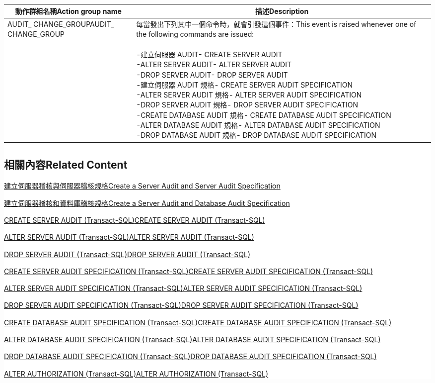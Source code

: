 |<span data-ttu-id="3fe5e-413">動作群組名稱</span><span class="sxs-lookup"><span data-stu-id="3fe5e-413">Action group name</span></span>|<span data-ttu-id="3fe5e-414">描述</span><span class="sxs-lookup"><span data-stu-id="3fe5e-414">Description</span></span>|  
|-----------------------|-----------------|  
|<span data-ttu-id="3fe5e-415">AUDIT_ CHANGE_GROUP</span><span class="sxs-lookup"><span data-stu-id="3fe5e-415">AUDIT_ CHANGE_GROUP</span></span>|<span data-ttu-id="3fe5e-416">每當發出下列其中一個命令時，就會引發這個事件：</span><span class="sxs-lookup"><span data-stu-id="3fe5e-416">This event is raised whenever one of the following commands are issued:</span></span><br /><br /> <span data-ttu-id="3fe5e-417">-建立伺服器 AUDIT</span><span class="sxs-lookup"><span data-stu-id="3fe5e-417">-   CREATE SERVER AUDIT</span></span><br /><span data-ttu-id="3fe5e-418">-ALTER SERVER AUDIT</span><span class="sxs-lookup"><span data-stu-id="3fe5e-418">-   ALTER SERVER AUDIT</span></span><br /><span data-ttu-id="3fe5e-419">-DROP SERVER AUDIT</span><span class="sxs-lookup"><span data-stu-id="3fe5e-419">-   DROP SERVER AUDIT</span></span><br /><span data-ttu-id="3fe5e-420">-建立伺服器 AUDIT 規格</span><span class="sxs-lookup"><span data-stu-id="3fe5e-420">-   CREATE SERVER AUDIT SPECIFICATION</span></span><br /><span data-ttu-id="3fe5e-421">-ALTER SERVER AUDIT 規格</span><span class="sxs-lookup"><span data-stu-id="3fe5e-421">-   ALTER SERVER AUDIT SPECIFICATION</span></span><br /><span data-ttu-id="3fe5e-422">-DROP SERVER AUDIT 規格</span><span class="sxs-lookup"><span data-stu-id="3fe5e-422">-   DROP SERVER AUDIT SPECIFICATION</span></span><br /><span data-ttu-id="3fe5e-423">-CREATE DATABASE AUDIT 規格</span><span class="sxs-lookup"><span data-stu-id="3fe5e-423">-   CREATE DATABASE AUDIT SPECIFICATION</span></span><br /><span data-ttu-id="3fe5e-424">-ALTER DATABASE AUDIT 規格</span><span class="sxs-lookup"><span data-stu-id="3fe5e-424">-   ALTER DATABASE AUDIT SPECIFICATION</span></span><br /><span data-ttu-id="3fe5e-425">-DROP DATABASE AUDIT 規格</span><span class="sxs-lookup"><span data-stu-id="3fe5e-425">-   DROP DATABASE AUDIT SPECIFICATION</span></span>|  
  
## <a name="related-content"></a><span data-ttu-id="3fe5e-426">相關內容</span><span class="sxs-lookup"><span data-stu-id="3fe5e-426">Related Content</span></span>  
 [<span data-ttu-id="3fe5e-427">建立伺服器稽核與伺服器稽核規格</span><span class="sxs-lookup"><span data-stu-id="3fe5e-427">Create a Server Audit and Server Audit Specification</span></span>](create-a-server-audit-and-server-audit-specification.md)  
  
 [<span data-ttu-id="3fe5e-428">建立伺服器稽核和資料庫稽核規格</span><span class="sxs-lookup"><span data-stu-id="3fe5e-428">Create a Server Audit and Database Audit Specification</span></span>](create-a-server-audit-and-database-audit-specification.md)  
  
 [<span data-ttu-id="3fe5e-429">CREATE SERVER AUDIT &#40;Transact-SQL&#41;</span><span class="sxs-lookup"><span data-stu-id="3fe5e-429">CREATE SERVER AUDIT &#40;Transact-SQL&#41;</span></span>](/sql/t-sql/statements/create-server-audit-transact-sql)  
  
 [<span data-ttu-id="3fe5e-430">ALTER SERVER AUDIT &#40;Transact-SQL&#41;</span><span class="sxs-lookup"><span data-stu-id="3fe5e-430">ALTER SERVER AUDIT  &#40;Transact-SQL&#41;</span></span>](/sql/t-sql/statements/alter-server-audit-specification-transact-sql)  
  
 [<span data-ttu-id="3fe5e-431">DROP SERVER AUDIT &#40;Transact-SQL&#41;</span><span class="sxs-lookup"><span data-stu-id="3fe5e-431">DROP SERVER AUDIT  &#40;Transact-SQL&#41;</span></span>](/sql/t-sql/statements/drop-server-audit-transact-sql)  
  
 [<span data-ttu-id="3fe5e-432">CREATE SERVER AUDIT SPECIFICATION &#40;Transact-SQL&#41;</span><span class="sxs-lookup"><span data-stu-id="3fe5e-432">CREATE SERVER AUDIT SPECIFICATION &#40;Transact-SQL&#41;</span></span>](/sql/t-sql/statements/create-server-audit-specification-transact-sql)  
  
 [<span data-ttu-id="3fe5e-433">ALTER SERVER AUDIT SPECIFICATION &#40;Transact-SQL&#41;</span><span class="sxs-lookup"><span data-stu-id="3fe5e-433">ALTER SERVER AUDIT SPECIFICATION &#40;Transact-SQL&#41;</span></span>](/sql/t-sql/statements/alter-server-audit-transact-sql)  
  
 [<span data-ttu-id="3fe5e-434">DROP SERVER AUDIT SPECIFICATION &#40;Transact-SQL&#41;</span><span class="sxs-lookup"><span data-stu-id="3fe5e-434">DROP SERVER AUDIT SPECIFICATION &#40;Transact-SQL&#41;</span></span>](/sql/t-sql/statements/drop-server-audit-specification-transact-sql)  
  
 [<span data-ttu-id="3fe5e-435">CREATE DATABASE AUDIT SPECIFICATION &#40;Transact-SQL&#41;</span><span class="sxs-lookup"><span data-stu-id="3fe5e-435">CREATE DATABASE AUDIT SPECIFICATION &#40;Transact-SQL&#41;</span></span>](/sql/t-sql/statements/create-database-audit-specification-transact-sql)  
  
 [<span data-ttu-id="3fe5e-436">ALTER DATABASE AUDIT SPECIFICATION &#40;Transact-SQL&#41;</span><span class="sxs-lookup"><span data-stu-id="3fe5e-436">ALTER DATABASE AUDIT SPECIFICATION &#40;Transact-SQL&#41;</span></span>](/sql/t-sql/statements/alter-database-audit-specification-transact-sql)  
  
 [<span data-ttu-id="3fe5e-437">DROP DATABASE AUDIT SPECIFICATION &#40;Transact-SQL&#41;</span><span class="sxs-lookup"><span data-stu-id="3fe5e-437">DROP DATABASE AUDIT SPECIFICATION &#40;Transact-SQL&#41;</span></span>](/sql/t-sql/statements/drop-database-encryption-key-transact-sql)  
  
 [<span data-ttu-id="3fe5e-438">ALTER AUTHORIZATION &#40;Transact-SQL&#41;</span><span class="sxs-lookup"><span data-stu-id="3fe5e-438">ALTER AUTHORIZATION &#40;Transact-SQL&#41;</span></span>](/sql/t-sql/statements/alter-authorization-transact-sql)  
  
